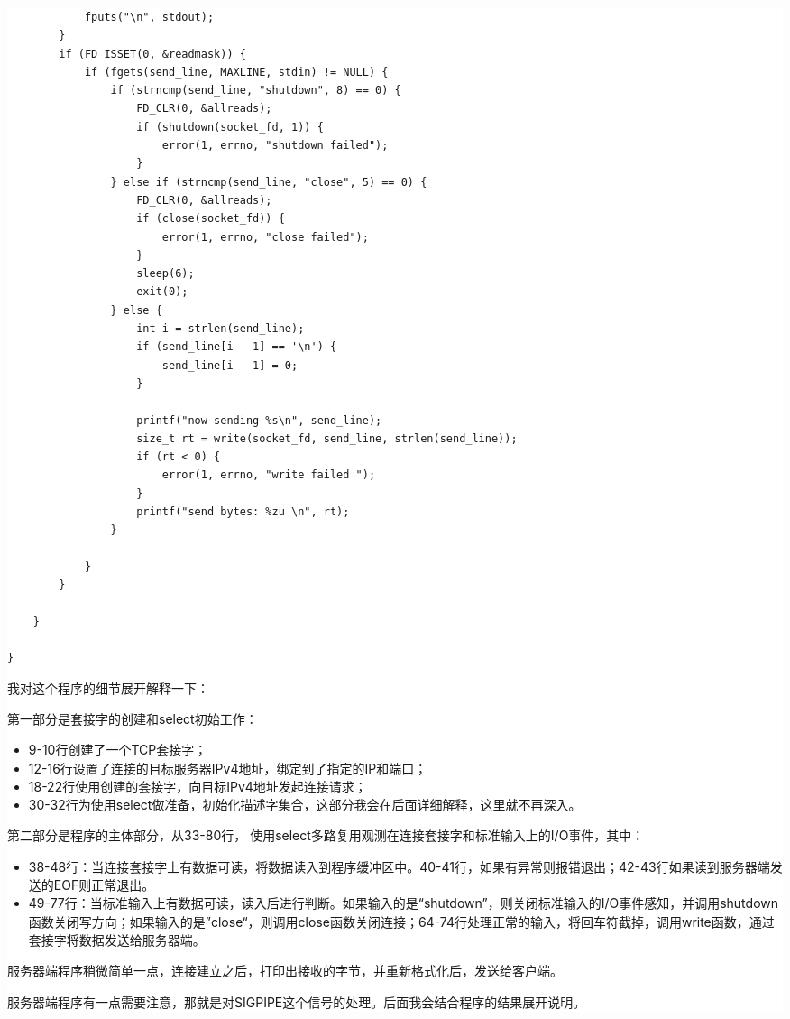                 fputs("\n", stdout);
            }
            if (FD_ISSET(0, &readmask)) {
                if (fgets(send_line, MAXLINE, stdin) != NULL) {
                    if (strncmp(send_line, "shutdown", 8) == 0) {
                        FD_CLR(0, &allreads);
                        if (shutdown(socket_fd, 1)) {
                            error(1, errno, "shutdown failed");
                        }
                    } else if (strncmp(send_line, "close", 5) == 0) {
                        FD_CLR(0, &allreads);
                        if (close(socket_fd)) {
                            error(1, errno, "close failed");
                        }
                        sleep(6);
                        exit(0);
                    } else {
                        int i = strlen(send_line);
                        if (send_line[i - 1] == '\n') {
                            send_line[i - 1] = 0;
                        }
    
                        printf("now sending %s\n", send_line);
                        size_t rt = write(socket_fd, send_line, strlen(send_line));
                        if (rt < 0) {
                            error(1, errno, "write failed ");
                        }
                        printf("send bytes: %zu \n", rt);
                    }
    
                }
            }
    
        }
    
    }
    

我对这个程序的细节展开解释一下：

第一部分是套接字的创建和select初始工作：

* 9-10行创建了一个TCP套接字；
* 12-16行设置了连接的目标服务器IPv4地址，绑定到了指定的IP和端口；
* 18-22行使用创建的套接字，向目标IPv4地址发起连接请求；
* 30-32行为使用select做准备，初始化描述字集合，这部分我会在后面详细解释，这里就不再深入。

第二部分是程序的主体部分，从33-80行， 使用select多路复用观测在连接套接字和标准输入上的I/O事件，其中：

* 38-48行：当连接套接字上有数据可读，将数据读入到程序缓冲区中。40-41行，如果有异常则报错退出；42-43行如果读到服务器端发送的EOF则正常退出。
* 49-77行：当标准输入上有数据可读，读入后进行判断。如果输入的是“shutdown”，则关闭标准输入的I/O事件感知，并调用shutdown函数关闭写方向；如果输入的是”close“，则调用close函数关闭连接；64-74行处理正常的输入，将回车符截掉，调用write函数，通过套接字将数据发送给服务器端。

服务器端程序稍微简单一点，连接建立之后，打印出接收的字节，并重新格式化后，发送给客户端。

服务器端程序有一点需要注意，那就是对SIGPIPE这个信号的处理。后面我会结合程序的结果展开说明。
